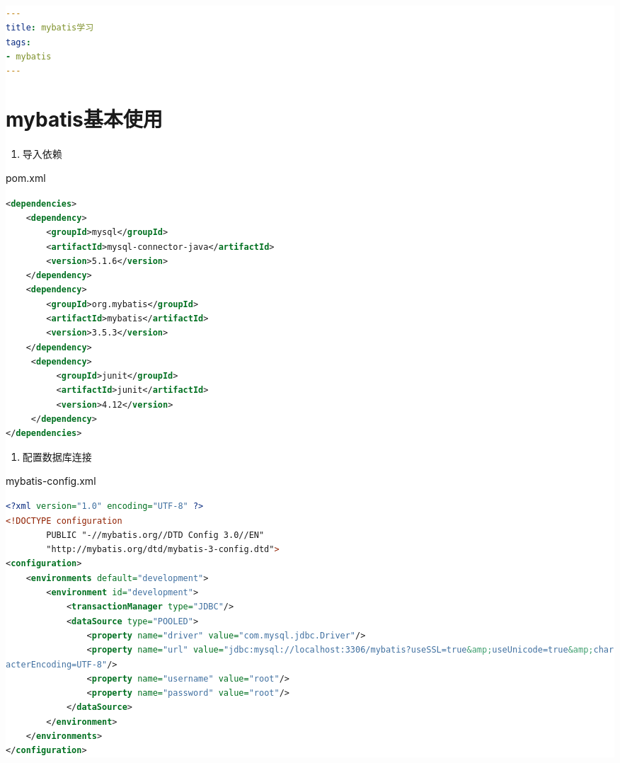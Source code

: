 ```yaml
---
title: mybatis学习
tags:
- mybatis
---
```


# mybatis基本使用

1. 导入依赖



pom.xml
```xml
<dependencies>
    <dependency>
        <groupId>mysql</groupId>
        <artifactId>mysql-connector-java</artifactId>
        <version>5.1.6</version>
    </dependency>
    <dependency>
        <groupId>org.mybatis</groupId>
        <artifactId>mybatis</artifactId>
        <version>3.5.3</version>
    </dependency>
     <dependency>
          <groupId>junit</groupId>
          <artifactId>junit</artifactId>
          <version>4.12</version>
     </dependency>
</dependencies>
```

1. 配置数据库连接

mybatis-config.xml

```xml
<?xml version="1.0" encoding="UTF-8" ?>
<!DOCTYPE configuration
        PUBLIC "-//mybatis.org//DTD Config 3.0//EN"
        "http://mybatis.org/dtd/mybatis-3-config.dtd">
<configuration>
    <environments default="development">
        <environment id="development">
            <transactionManager type="JDBC"/>
            <dataSource type="POOLED">
                <property name="driver" value="com.mysql.jdbc.Driver"/>
                <property name="url" value="jdbc:mysql://localhost:3306/mybatis?useSSL=true&amp;useUnicode=true&amp;characterEncoding=UTF-8"/>
                <property name="username" value="root"/>
                <property name="password" value="root"/>
            </dataSource>
        </environment>
    </environments>
</configuration>
```
